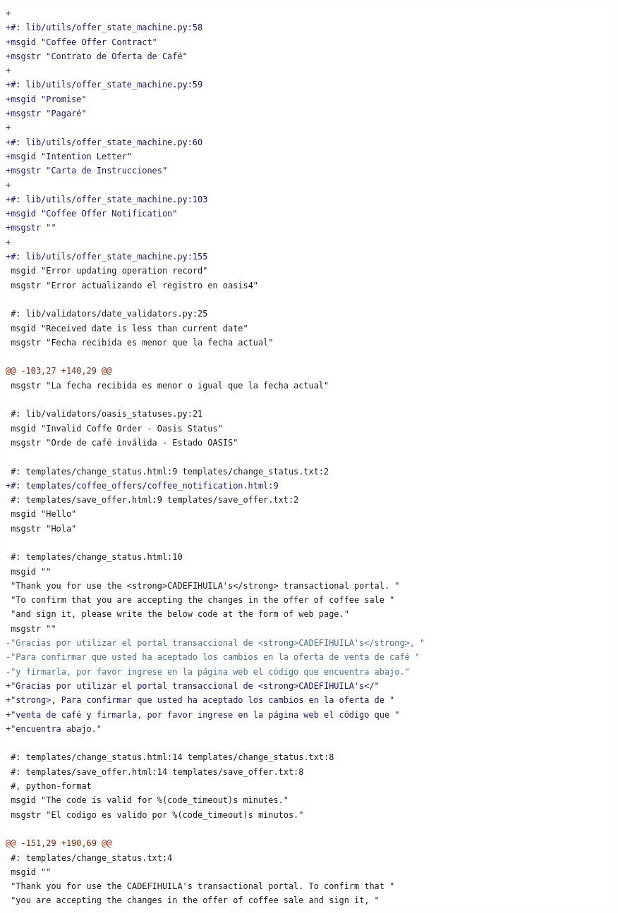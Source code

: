 ```diff
+
+#: lib/utils/offer_state_machine.py:58
+msgid "Coffee Offer Contract"
+msgstr "Contrato de Oferta de Café"
+
+#: lib/utils/offer_state_machine.py:59
+msgid "Promise"
+msgstr "Pagaré"
+
+#: lib/utils/offer_state_machine.py:60
+msgid "Intention Letter"
+msgstr "Carta de Instrucciones"
+
+#: lib/utils/offer_state_machine.py:103
+msgid "Coffee Offer Notification"
+msgstr ""
+
+#: lib/utils/offer_state_machine.py:155
 msgid "Error updating operation record"
 msgstr "Error actualizando el registro en oasis4"
 
 #: lib/validators/date_validators.py:25
 msgid "Received date is less than current date"
 msgstr "Fecha recibida es menor que la fecha actual"
 
@@ -103,27 +140,29 @@
 msgstr "La fecha recibida es menor o igual que la fecha actual"
 
 #: lib/validators/oasis_statuses.py:21
 msgid "Invalid Coffe Order - Oasis Status"
 msgstr "Orde de café inválida - Estado OASIS"
 
 #: templates/change_status.html:9 templates/change_status.txt:2
+#: templates/coffee_offers/coffee_notification.html:9
 #: templates/save_offer.html:9 templates/save_offer.txt:2
 msgid "Hello"
 msgstr "Hola"
 
 #: templates/change_status.html:10
 msgid ""
 "Thank you for use the <strong>CADEFIHUILA's</strong> transactional portal. "
 "To confirm that you are accepting the changes in the offer of coffee sale "
 "and sign it, please write the below code at the form of web page."
 msgstr ""
-"Gracias por utilizar el portal transaccional de <strong>CADEFIHUILA's</strong>, "
-"Para confirmar que usted ha aceptado los cambios en la oferta de venta de café "
-"y firmarla, por favor ingrese en la página web el código que encuentra abajo."
+"Gracias por utilizar el portal transaccional de <strong>CADEFIHUILA's</"
+"strong>, Para confirmar que usted ha aceptado los cambios en la oferta de "
+"venta de café y firmarla, por favor ingrese en la página web el código que "
+"encuentra abajo."
 
 #: templates/change_status.html:14 templates/change_status.txt:8
 #: templates/save_offer.html:14 templates/save_offer.txt:8
 #, python-format
 msgid "The code is valid for %(code_timeout)s minutes."
 msgstr "El codigo es valido por %(code_timeout)s minutos."
 
@@ -151,29 +190,69 @@
 #: templates/change_status.txt:4
 msgid ""
 "Thank you for use the CADEFIHUILA's transactional portal. To confirm that "
 "you are accepting the changes in the offer of coffee sale and sign it, "
```